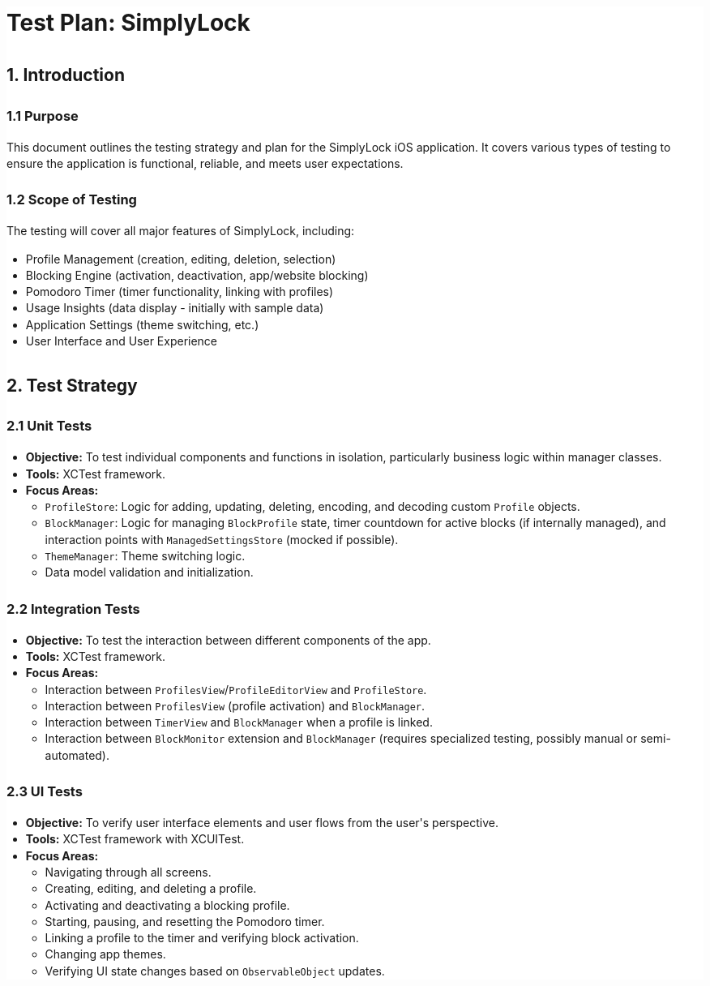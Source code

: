 # Test Plan: SimplyLock

## 1. Introduction

### 1.1 Purpose
This document outlines the testing strategy and plan for the SimplyLock iOS application. It covers various types of testing to ensure the application is functional, reliable, and meets user expectations.

### 1.2 Scope of Testing
The testing will cover all major features of SimplyLock, including:
- Profile Management (creation, editing, deletion, selection)
- Blocking Engine (activation, deactivation, app/website blocking)
- Pomodoro Timer (timer functionality, linking with profiles)
- Usage Insights (data display - initially with sample data)
- Application Settings (theme switching, etc.)
- User Interface and User Experience

## 2. Test Strategy

### 2.1 Unit Tests
-   **Objective:** To test individual components and functions in isolation, particularly business logic within manager classes.
-   **Tools:** XCTest framework.
-   **Focus Areas:**
    -   `ProfileStore`: Logic for adding, updating, deleting, encoding, and decoding custom `Profile` objects.
    -   `BlockManager`: Logic for managing `BlockProfile` state, timer countdown for active blocks (if internally managed), and interaction points with `ManagedSettingsStore` (mocked if possible).
    -   `ThemeManager`: Theme switching logic.
    -   Data model validation and initialization.

### 2.2 Integration Tests
-   **Objective:** To test the interaction between different components of the app.
-   **Tools:** XCTest framework.
-   **Focus Areas:**
    -   Interaction between `ProfilesView`/`ProfileEditorView` and `ProfileStore`.
    -   Interaction between `ProfilesView` (profile activation) and `BlockManager`.
    -   Interaction between `TimerView` and `BlockManager` when a profile is linked.
    -   Interaction between `BlockMonitor` extension and `BlockManager` (requires specialized testing, possibly manual or semi-automated).

### 2.3 UI Tests
-   **Objective:** To verify user interface elements and user flows from the user's perspective.
-   **Tools:** XCTest framework with XCUITest.
-   **Focus Areas:**
    -   Navigating through all screens.
    -   Creating, editing, and deleting a profile.
    -   Activating and deactivating a blocking profile.
    -   Starting, pausing, and resetting the Pomodoro timer.
    -   Linking a profile to the timer and verifying block activation.
    -   Changing app themes.
    -   Verifying UI state changes based on `ObservableObject` updates.
